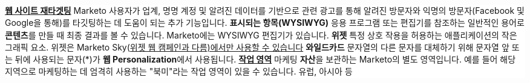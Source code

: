    <td><strong><a href="/help/marketo/product-docs/web-personalization/website-retargeting/retargeting-with-web-personalization-data.md" rel="nofollow">웹 사이트 재타겟팅</a></strong></td> 
   <td>Marketo 사용자가 업계, 명명 계정 및 알려진 데이터를 기반으로 관련 광고를 통해 알려진 방문자와 익명의 방문자(Facebook 및 Google을 통해)를 타깃팅하는 데 도움이 되는 추가 기능입니다.</td> 
  </tr> 
  <tr> 
   <td><strong>표시되는 항목(WYSIWYG)</strong></td> 
   <td>응용 프로그램 또는 편집기를 참조하는 일반적인 용어로 <strong>콘텐츠</strong>를 만들 때 최종 결과를 볼 수 있습니다. Marketo에는 WYSIWYG 편집기가 있습니다.</td> 
  </tr> 
  <tr> 
   <td><strong>위젯</strong></td> 
   <td>특정 상호 작용을 허용하는 애플리케이션의 작은 그래픽 요소. 위젯은 Marketo Sky(<a href="/help/marketo/product-docs/web-personalization/working-with-web-campaigns/create-a-new-widget-web-campaign.md" rel="nofollow">위젯 웹 캠페인과 다름)에서만 사용할 수 있습니다</a></td> 
  </tr> 
  <tr> 
   <td><strong>와일드카드</strong></td> 
   <td>문자열의 다른 문자를 대체하기 위해 문자열 앞 또는 뒤에 사용되는 문자(*)가 <strong>웹 Personalization</strong>에서 사용됩니다.</td> 
  </tr> 
  <tr> 
   <td><strong><a href="/help/marketo/product-docs/administration/workspaces-and-person-partitions/understanding-workspaces-and-person-partitions.md" rel="nofollow">작업 영역</a></strong></td> 
   <td>마케팅 <strong>자산</strong>을 보관하는 Marketo의 별도 영역입니다. 예를 들어 해당 지역으로 마케팅하는 데 엄격히 사용하는 "북미"라는 작업 영역이 있을 수 있습니다. 유럽, 아시아 등</td> 
  </tr>  
 </tbody> 
</table>
